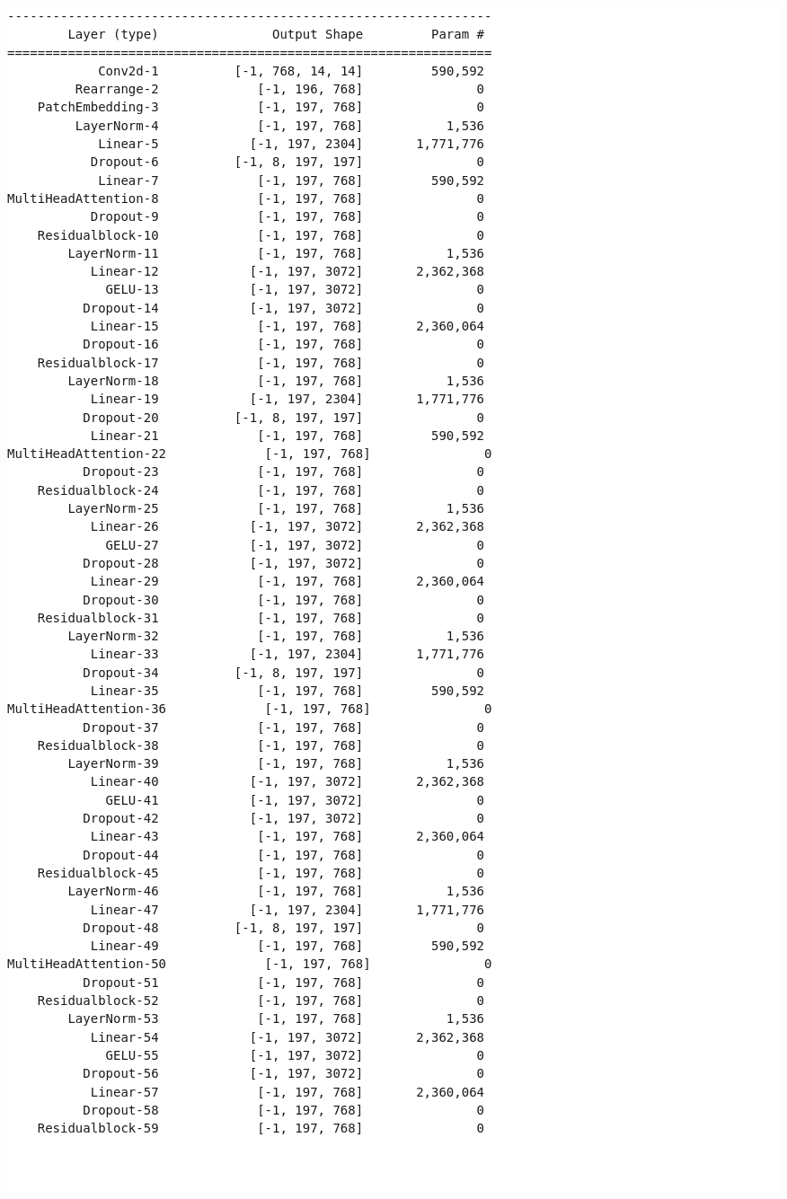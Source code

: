 <pre>
----------------------------------------------------------------
        Layer (type)               Output Shape         Param #
================================================================
            Conv2d-1          [-1, 768, 14, 14]         590,592
         Rearrange-2             [-1, 196, 768]               0
    PatchEmbedding-3             [-1, 197, 768]               0
         LayerNorm-4             [-1, 197, 768]           1,536
            Linear-5            [-1, 197, 2304]       1,771,776
           Dropout-6          [-1, 8, 197, 197]               0
            Linear-7             [-1, 197, 768]         590,592
MultiHeadAttention-8             [-1, 197, 768]               0
           Dropout-9             [-1, 197, 768]               0
    Residualblock-10             [-1, 197, 768]               0
        LayerNorm-11             [-1, 197, 768]           1,536
           Linear-12            [-1, 197, 3072]       2,362,368
             GELU-13            [-1, 197, 3072]               0
          Dropout-14            [-1, 197, 3072]               0
           Linear-15             [-1, 197, 768]       2,360,064
          Dropout-16             [-1, 197, 768]               0
    Residualblock-17             [-1, 197, 768]               0
        LayerNorm-18             [-1, 197, 768]           1,536
           Linear-19            [-1, 197, 2304]       1,771,776
          Dropout-20          [-1, 8, 197, 197]               0
           Linear-21             [-1, 197, 768]         590,592
MultiHeadAttention-22             [-1, 197, 768]               0
          Dropout-23             [-1, 197, 768]               0
    Residualblock-24             [-1, 197, 768]               0
        LayerNorm-25             [-1, 197, 768]           1,536
           Linear-26            [-1, 197, 3072]       2,362,368
             GELU-27            [-1, 197, 3072]               0
          Dropout-28            [-1, 197, 3072]               0
           Linear-29             [-1, 197, 768]       2,360,064
          Dropout-30             [-1, 197, 768]               0
    Residualblock-31             [-1, 197, 768]               0
        LayerNorm-32             [-1, 197, 768]           1,536
           Linear-33            [-1, 197, 2304]       1,771,776
          Dropout-34          [-1, 8, 197, 197]               0
           Linear-35             [-1, 197, 768]         590,592
MultiHeadAttention-36             [-1, 197, 768]               0
          Dropout-37             [-1, 197, 768]               0
    Residualblock-38             [-1, 197, 768]               0
        LayerNorm-39             [-1, 197, 768]           1,536
           Linear-40            [-1, 197, 3072]       2,362,368
             GELU-41            [-1, 197, 3072]               0
          Dropout-42            [-1, 197, 3072]               0
           Linear-43             [-1, 197, 768]       2,360,064
          Dropout-44             [-1, 197, 768]               0
    Residualblock-45             [-1, 197, 768]               0
        LayerNorm-46             [-1, 197, 768]           1,536
           Linear-47            [-1, 197, 2304]       1,771,776
          Dropout-48          [-1, 8, 197, 197]               0
           Linear-49             [-1, 197, 768]         590,592
MultiHeadAttention-50             [-1, 197, 768]               0
          Dropout-51             [-1, 197, 768]               0
    Residualblock-52             [-1, 197, 768]               0
        LayerNorm-53             [-1, 197, 768]           1,536
           Linear-54            [-1, 197, 3072]       2,362,368
             GELU-55            [-1, 197, 3072]               0
          Dropout-56            [-1, 197, 3072]               0
           Linear-57             [-1, 197, 768]       2,360,064
          Dropout-58             [-1, 197, 768]               0
    Residualblock-59             [-1, 197, 768]               0